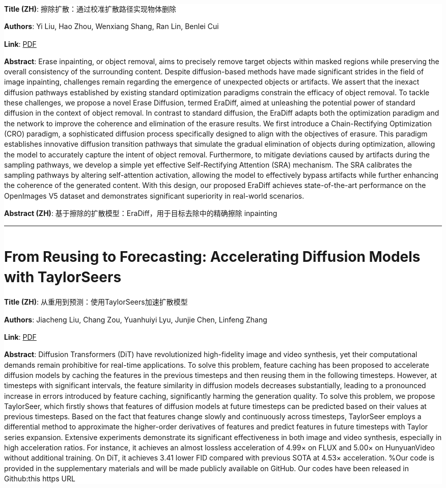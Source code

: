 **Title (ZH)**: 擦除扩散：通过校准扩散路径实现物体删除 

**Authors**: Yi Liu, Hao Zhou, Wenxiang Shang, Ran Lin, Benlei Cui  

**Link**: [PDF](https://arxiv.org/pdf/2503.07026)  

**Abstract**: Erase inpainting, or object removal, aims to precisely remove target objects within masked regions while preserving the overall consistency of the surrounding content. Despite diffusion-based methods have made significant strides in the field of image inpainting, challenges remain regarding the emergence of unexpected objects or artifacts. We assert that the inexact diffusion pathways established by existing standard optimization paradigms constrain the efficacy of object removal. To tackle these challenges, we propose a novel Erase Diffusion, termed EraDiff, aimed at unleashing the potential power of standard diffusion in the context of object removal. In contrast to standard diffusion, the EraDiff adapts both the optimization paradigm and the network to improve the coherence and elimination of the erasure results. We first introduce a Chain-Rectifying Optimization (CRO) paradigm, a sophisticated diffusion process specifically designed to align with the objectives of erasure. This paradigm establishes innovative diffusion transition pathways that simulate the gradual elimination of objects during optimization, allowing the model to accurately capture the intent of object removal. Furthermore, to mitigate deviations caused by artifacts during the sampling pathways, we develop a simple yet effective Self-Rectifying Attention (SRA) mechanism. The SRA calibrates the sampling pathways by altering self-attention activation, allowing the model to effectively bypass artifacts while further enhancing the coherence of the generated content. With this design, our proposed EraDiff achieves state-of-the-art performance on the OpenImages V5 dataset and demonstrates significant superiority in real-world scenarios. 

**Abstract (ZH)**: 基于擦除的扩散模型：EraDiff，用于目标去除中的精确擦除 inpainting 

---
# From Reusing to Forecasting: Accelerating Diffusion Models with TaylorSeers 

**Title (ZH)**: 从重用到预测：使用TaylorSeers加速扩散模型 

**Authors**: Jiacheng Liu, Chang Zou, Yuanhuiyi Lyu, Junjie Chen, Linfeng Zhang  

**Link**: [PDF](https://arxiv.org/pdf/2503.06923)  

**Abstract**: Diffusion Transformers (DiT) have revolutionized high-fidelity image and video synthesis, yet their computational demands remain prohibitive for real-time applications. To solve this problem, feature caching has been proposed to accelerate diffusion models by caching the features in the previous timesteps and then reusing them in the following timesteps. However, at timesteps with significant intervals, the feature similarity in diffusion models decreases substantially, leading to a pronounced increase in errors introduced by feature caching, significantly harming the generation quality. To solve this problem, we propose TaylorSeer, which firstly shows that features of diffusion models at future timesteps can be predicted based on their values at previous timesteps. Based on the fact that features change slowly and continuously across timesteps, TaylorSeer employs a differential method to approximate the higher-order derivatives of features and predict features in future timesteps with Taylor series expansion. Extensive experiments demonstrate its significant effectiveness in both image and video synthesis, especially in high acceleration ratios. For instance, it achieves an almost lossless acceleration of 4.99$\times$ on FLUX and 5.00$\times$ on HunyuanVideo without additional training. On DiT, it achieves $3.41$ lower FID compared with previous SOTA at $4.53$$\times$ acceleration. %Our code is provided in the supplementary materials and will be made publicly available on GitHub. Our codes have been released in Github:this https URL 
